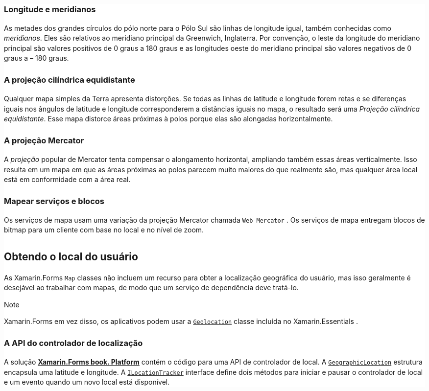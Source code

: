 ### <a name="longitude-and-meridians"></a>Longitude e meridianos

As metades dos grandes círculos do pólo norte para o Pólo Sul são linhas de longitude igual, também conhecidas como *meridianos*. Eles são relativos ao meridiano principal da Greenwich, Inglaterra. Por convenção, o leste da longitude do meridiano principal são valores positivos de 0 graus a 180 graus e as longitudes oeste do meridiano principal são valores negativos de 0 graus a &ndash; 180 graus.

### <a name="the-equirectangular-projection"></a>A projeção cilíndrica equidistante

Qualquer mapa simples da Terra apresenta distorções. Se todas as linhas de latitude e longitude forem retas e se diferenças iguais nos ângulos de latitude e longitude corresponderem a distâncias iguais no mapa, o resultado será uma *Projeção cilíndrica equidistante*. Esse mapa distorce áreas próximas à polos porque elas são alongadas horizontalmente.

### <a name="the-mercator-projection"></a>A projeção Mercator

A *projeção* popular de Mercator tenta compensar o alongamento horizontal, ampliando também essas áreas verticalmente. Isso resulta em um mapa em que as áreas próximas ao polos parecem muito maiores do que realmente são, mas qualquer área local está em conformidade com a área real.

### <a name="map-services-and-tiles"></a>Mapear serviços e blocos

Os serviços de mapa usam uma variação da projeção Mercator chamada `Web Mercator` . Os serviços de mapa entregam blocos de bitmap para um cliente com base no local e no nível de zoom.

## <a name="getting-the-users-location"></a>Obtendo o local do usuário

As Xamarin.Forms `Map` classes não incluem um recurso para obter a localização geográfica do usuário, mas isso geralmente é desejável ao trabalhar com mapas, de modo que um serviço de dependência deve tratá-lo.

> [!NOTE]
> Xamarin.Forms em vez disso, os aplicativos podem usar a [`Geolocation`](~/essentials/geolocation.md) classe incluída no Xamarin.Essentials .

### <a name="the-location-tracker-api"></a>A API do controlador de localização

A solução [**Xamarin.Forms book. Platform**](https://github.com/xamarin/xamarin-forms-book-samples/tree/master/Libraries/Xamarin.FormsBook.Platform) contém o código para uma API de controlador de local. A [`GeographicLocation`](https://github.com/xamarin/xamarin-forms-book-samples/blob/master/Libraries/Xamarin.FormsBook.Platform/Xamarin.FormsBook.Platform/GeographicLocation.cs) estrutura encapsula uma latitude e longitude. A [`ILocationTracker`](https://github.com/xamarin/xamarin-forms-book-samples/blob/master/Libraries/Xamarin.FormsBook.Platform/Xamarin.FormsBook.Platform/ILocationTracker.cs) interface define dois métodos para iniciar e pausar o controlador de local e um evento quando um novo local está disponível.

